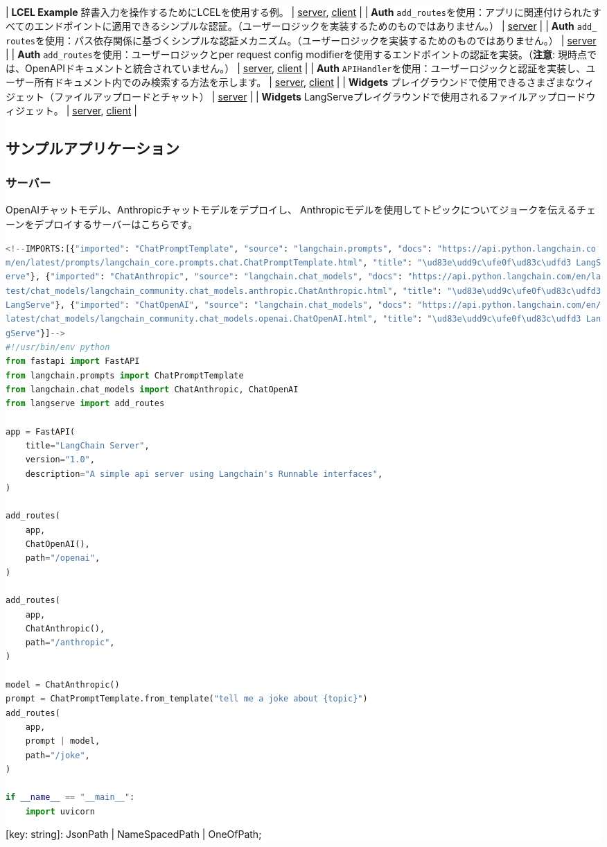 | **LCEL Example** 辞書入力を操作するためにLCELを使用する例。                                                                                                                                                                                          | [server](https://github.com/langchain-ai/langserve/tree/main/examples/passthrough_dict/server.py), [client](https://github.com/langchain-ai/langserve/tree/main/examples/passthrough_dict/client.ipynb)                             |
| **Auth** `add_routes`を使用：アプリに関連付けられたすべてのエンドポイントに適用できるシンプルな認証。（ユーザーロジックを実装するためのものではありません。）                                                                                           | [server](https://github.com/langchain-ai/langserve/tree/main/examples/auth/global_deps/server.py)                                                                                                                                   |
| **Auth** `add_routes`を使用：パス依存関係に基づくシンプルな認証メカニズム。（ユーザーロジックを実装するためのものではありません。）                                                                                                                    | [server](https://github.com/langchain-ai/langserve/tree/main/examples/auth/path_dependencies/server.py)                                                                                                                             |
| **Auth** `add_routes`を使用：ユーザーロジックとper request config modifierを使用するエンドポイントの認証を実装。（**注意**: 現時点では、OpenAPIドキュメントと統合されていません。）                                                                                 | [server](https://github.com/langchain-ai/langserve/tree/main/examples/auth/per_req_config_modifier/server.py), [client](https://github.com/langchain-ai/langserve/tree/main/examples/auth/per_req_config_modifier/client.ipynb)     |
| **Auth** `APIHandler`を使用：ユーザーロジックと認証を実装し、ユーザー所有ドキュメント内でのみ検索する方法を示します。                                                                                                                                           | [server](https://github.com/langchain-ai/langserve/tree/main/examples/auth/api_handler/server.py), [client](https://github.com/langchain-ai/langserve/tree/main/examples/auth/api_handler/client.ipynb)                             |
| **Widgets** プレイグラウンドで使用できるさまざまなウィジェット（ファイルアップロードとチャット）                                                                                                                                                                              | [server](https://github.com/langchain-ai/langserve/tree/main/examples/widgets/chat/tuples/server.py)                                                                                                                                |
| **Widgets** LangServeプレイグラウンドで使用されるファイルアップロードウィジェット。                                                                                                                                                                                                      | [server](https://github.com/langchain-ai/langserve/tree/main/examples/file_processing/server.py), [client](https://github.com/langchain-ai/langserve/tree/main/examples/file_processing/client.ipynb)                               |

## サンプルアプリケーション

### サーバー

OpenAIチャットモデル、Anthropicチャットモデルをデプロイし、
Anthropicモデルを使用してトピックについてジョークを伝えるチェーンをデプロイするサーバーはこちらです。

```python
<!--IMPORTS:[{"imported": "ChatPromptTemplate", "source": "langchain.prompts", "docs": "https://api.python.langchain.com/en/latest/prompts/langchain_core.prompts.chat.ChatPromptTemplate.html", "title": "\ud83e\udd9c\ufe0f\ud83c\udfd3 LangServe"}, {"imported": "ChatAnthropic", "source": "langchain.chat_models", "docs": "https://api.python.langchain.com/en/latest/chat_models/langchain_community.chat_models.anthropic.ChatAnthropic.html", "title": "\ud83e\udd9c\ufe0f\ud83c\udfd3 LangServe"}, {"imported": "ChatOpenAI", "source": "langchain.chat_models", "docs": "https://api.python.langchain.com/en/latest/chat_models/langchain_community.chat_models.openai.ChatOpenAI.html", "title": "\ud83e\udd9c\ufe0f\ud83c\udfd3 LangServe"}]-->
#!/usr/bin/env python
from fastapi import FastAPI
from langchain.prompts import ChatPromptTemplate
from langchain.chat_models import ChatAnthropic, ChatOpenAI
from langserve import add_routes

app = FastAPI(
    title="LangChain Server",
    version="1.0",
    description="A simple api server using Langchain's Runnable interfaces",
)

add_routes(
    app,
    ChatOpenAI(),
    path="/openai",
)

add_routes(
    app,
    ChatAnthropic(),
    path="/anthropic",
)

model = ChatAnthropic()
prompt = ChatPromptTemplate.from_template("tell me a joke about {topic}")
add_routes(
    app,
    prompt | model,
    path="/joke",
)

if __name__ == "__main__":
    import uvicorn

```

  [key: string]: JsonPath | NameSpacedPath | OneOfPath;